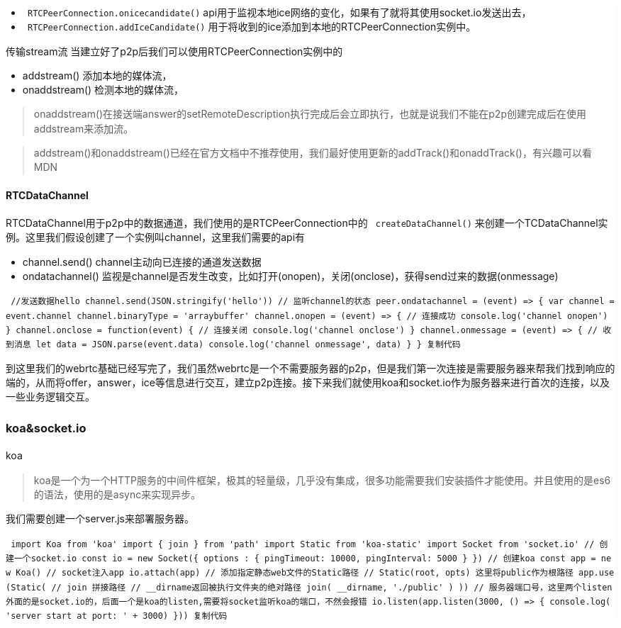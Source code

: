 * ` RTCPeerConnection.onicecandidate()` api用于监视本地ice网络的变化，如果有了就将其使用socket.io发送出去，
* ` RTCPeerConnection.addIceCandidate()` 用于将收到的ice添加到本地的RTCPeerConnection实例中。

传输stream流 当建立好了p2p后我们可以使用RTCPeerConnection实例中的

* addstream() 添加本地的媒体流，
* onaddstream() 检测本地的媒体流，

> 
> 
> 
> onaddstream()在接送端answer的setRemoteDescription执行完成后会立即执行，也就是说我们不能在p2p创建完成后在使用addstream来添加流。
> 
> 
> 

> 
> 
> 
> addstream()和onaddstream()已经在官方文档中不推荐使用，我们最好使用更新的addTrack()和onaddTrack()，有兴趣可以看MDN
> 
> 
> 

#### **RTCDataChannel** ####

RTCDataChannel用于p2p中的数据通道，我们使用的是RTCPeerConnection中的 ` createDataChannel()` 来创建一个TCDataChannel实例。这里我们假设创建了一个实例叫channel，这里我们需要的api有

* channel.send() channel主动向已连接的通道发送数据
* ondatachannel() 监视是channel是否发生改变，比如打开(onopen)，关闭(onclose)，获得send过来的数据(onmessage)

` //发送数据hello channel.send(JSON.stringify('hello')) // 监听channel的状态 peer.ondatachannel = (event) => { var channel = event.channel channel.binaryType = 'arraybuffer' channel.onopen = (event) => { // 连接成功 console.log('channel onopen') } channel.onclose = function(event) { // 连接关闭 console.log('channel onclose') } channel.onmessage = (event) => { // 收到消息 let data = JSON.parse(event.data) console.log('channel onmessage', data) } } 复制代码`

到这里我们的webrtc基础已经写完了，我们虽然webrtc是一个不需要服务器的p2p，但是我们第一次连接是需要服务器来帮我们找到响应的端的，从而将offer，answer，ice等信息进行交互，建立p2p连接。接下来我们就使用koa和socket.io作为服务器来进行首次的连接，以及一些业务逻辑交互。

### koa&socket.io ###

koa

> 
> 
> 
> koa是一个为一个HTTP服务的中间件框架，极其的轻量级，几乎没有集成，很多功能需要我们安装插件才能使用。并且使用的是es6的语法，使用的是async来实现异步。
> 
> 
> 

我们需要创建一个server.js来部署服务器。

` import Koa from 'koa' import { join } from 'path' import Static from 'koa-static' import Socket from 'socket.io' // 创建一个socket.io const io = new Socket({ options : { pingTimeout: 10000, pingInterval: 5000 } }) // 创建koa const app = new Koa() // socket注入app io.attach(app) // 添加指定静态web文件的Static路径 // Static(root, opts) 这里将public作为根路径 app.use(Static( // join 拼接路径 // __dirname返回被执行文件夹的绝对路径 join( __dirname, './public' ) )) // 服务器端口号，这里两个listen外面的是socket.io的，后面一个是koa的listen,需要将socket监听koa的端口，不然会报错 io.listen(app.listen(3000, () => { console.log( 'server start at port: ' + 3000) })) 复制代码`
